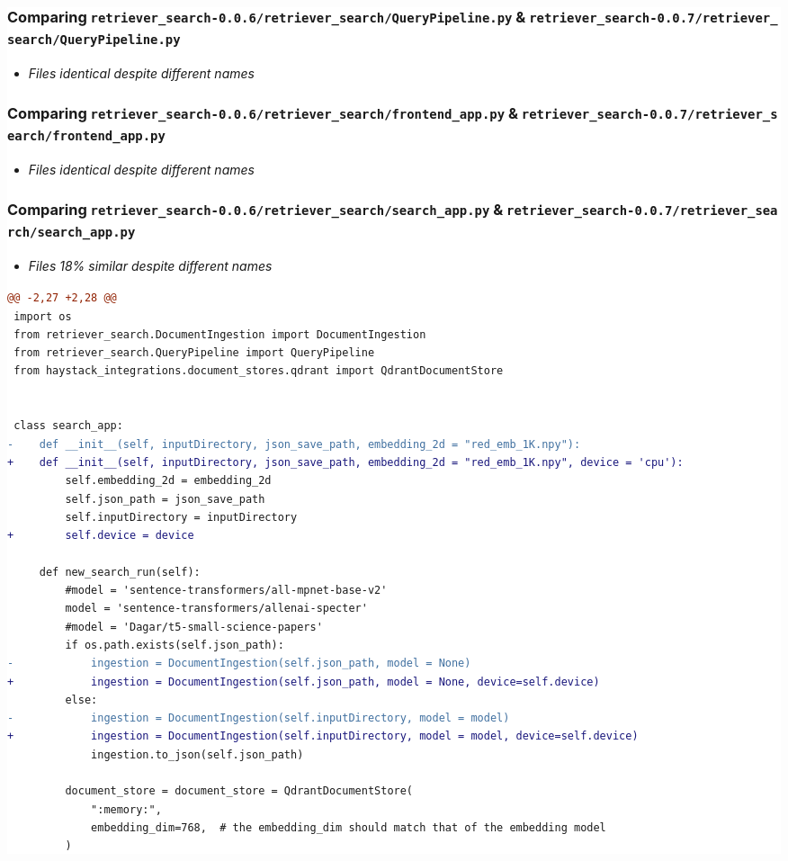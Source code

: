 ### Comparing `retriever_search-0.0.6/retriever_search/QueryPipeline.py` & `retriever_search-0.0.7/retriever_search/QueryPipeline.py`

 * *Files identical despite different names*

### Comparing `retriever_search-0.0.6/retriever_search/frontend_app.py` & `retriever_search-0.0.7/retriever_search/frontend_app.py`

 * *Files identical despite different names*

### Comparing `retriever_search-0.0.6/retriever_search/search_app.py` & `retriever_search-0.0.7/retriever_search/search_app.py`

 * *Files 18% similar despite different names*

```diff
@@ -2,27 +2,28 @@
 import os
 from retriever_search.DocumentIngestion import DocumentIngestion
 from retriever_search.QueryPipeline import QueryPipeline
 from haystack_integrations.document_stores.qdrant import QdrantDocumentStore
 
 
 class search_app:
-    def __init__(self, inputDirectory, json_save_path, embedding_2d = "red_emb_1K.npy"):
+    def __init__(self, inputDirectory, json_save_path, embedding_2d = "red_emb_1K.npy", device = 'cpu'):
         self.embedding_2d = embedding_2d
         self.json_path = json_save_path
         self.inputDirectory = inputDirectory
+        self.device = device
 
     def new_search_run(self):
         #model = 'sentence-transformers/all-mpnet-base-v2'
         model = 'sentence-transformers/allenai-specter'
         #model = 'Dagar/t5-small-science-papers'
         if os.path.exists(self.json_path):
-            ingestion = DocumentIngestion(self.json_path, model = None)
+            ingestion = DocumentIngestion(self.json_path, model = None, device=self.device)
         else:
-            ingestion = DocumentIngestion(self.inputDirectory, model = model)
+            ingestion = DocumentIngestion(self.inputDirectory, model = model, device=self.device)
             ingestion.to_json(self.json_path)
 
         document_store = document_store = QdrantDocumentStore(
             ":memory:",
             embedding_dim=768,  # the embedding_dim should match that of the embedding model
         )
```
